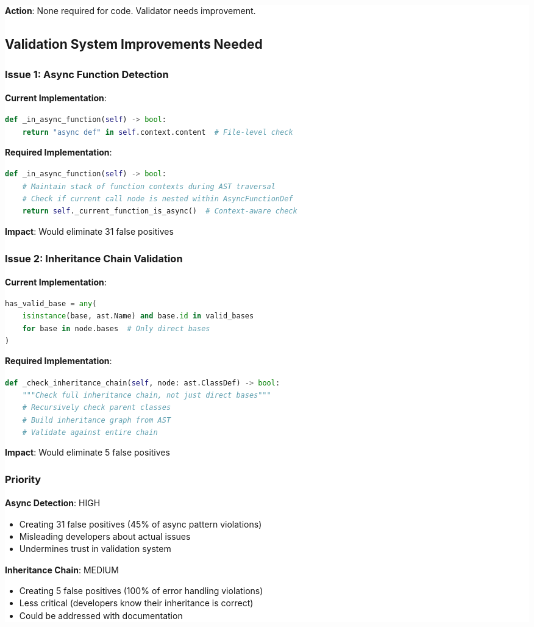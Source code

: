 **Action**: None required for code. Validator needs improvement.

## Validation System Improvements Needed

### Issue 1: Async Function Detection

**Current Implementation**:
```python
def _in_async_function(self) -> bool:
    return "async def" in self.context.content  # File-level check
```

**Required Implementation**:
```python
def _in_async_function(self) -> bool:
    # Maintain stack of function contexts during AST traversal
    # Check if current call node is nested within AsyncFunctionDef
    return self._current_function_is_async()  # Context-aware check
```

**Impact**: Would eliminate 31 false positives

### Issue 2: Inheritance Chain Validation

**Current Implementation**:
```python
has_valid_base = any(
    isinstance(base, ast.Name) and base.id in valid_bases
    for base in node.bases  # Only direct bases
)
```

**Required Implementation**:
```python
def _check_inheritance_chain(self, node: ast.ClassDef) -> bool:
    """Check full inheritance chain, not just direct bases"""
    # Recursively check parent classes
    # Build inheritance graph from AST
    # Validate against entire chain
```

**Impact**: Would eliminate 5 false positives

### Priority

**Async Detection**: HIGH
- Creating 31 false positives (45% of async pattern violations)
- Misleading developers about actual issues
- Undermines trust in validation system

**Inheritance Chain**: MEDIUM
- Creating 5 false positives (100% of error handling violations)
- Less critical (developers know their inheritance is correct)
- Could be addressed with documentation

